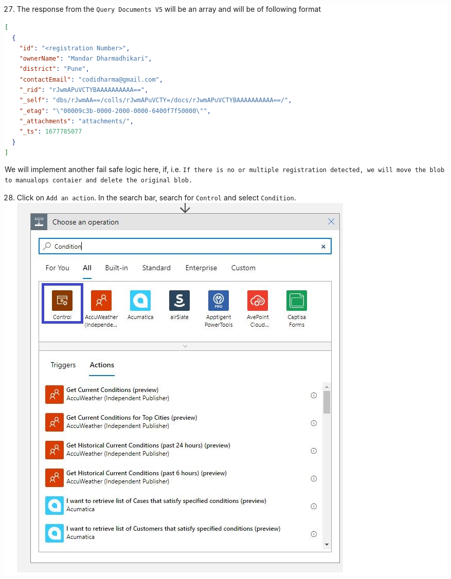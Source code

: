 27. The response from the `Query Documents V5` will be an array and will be of following format

```JSON
[
  {
    "id": "<registration Number>",
    "ownerName": "Mandar Dharmadhikari",
    "district": "Pune",
    "contactEmail": "codidharma@gmail.com",
    "_rid": "rJwmAPuVCTYBAAAAAAAAAA==",
    "_self": "dbs/rJwmAA==/colls/rJwmAPuVCTY=/docs/rJwmAPuVCTYBAAAAAAAAAA==/",
    "_etag": "\"00009c3b-0000-2000-0000-6400f7f50000\"",
    "_attachments": "attachments/",
    "_ts": 1677785077
  }
]
```
We will implement another fail safe logic here, if, i.e. `If there is no or multiple registration detected, we will move the blob to manualops contaier and delete the original blob.` 

28. Click on `Add an action`. In the search bar, search for `Control` and select `Condition`.
![Select Control](la/selectcondition.JPG)
